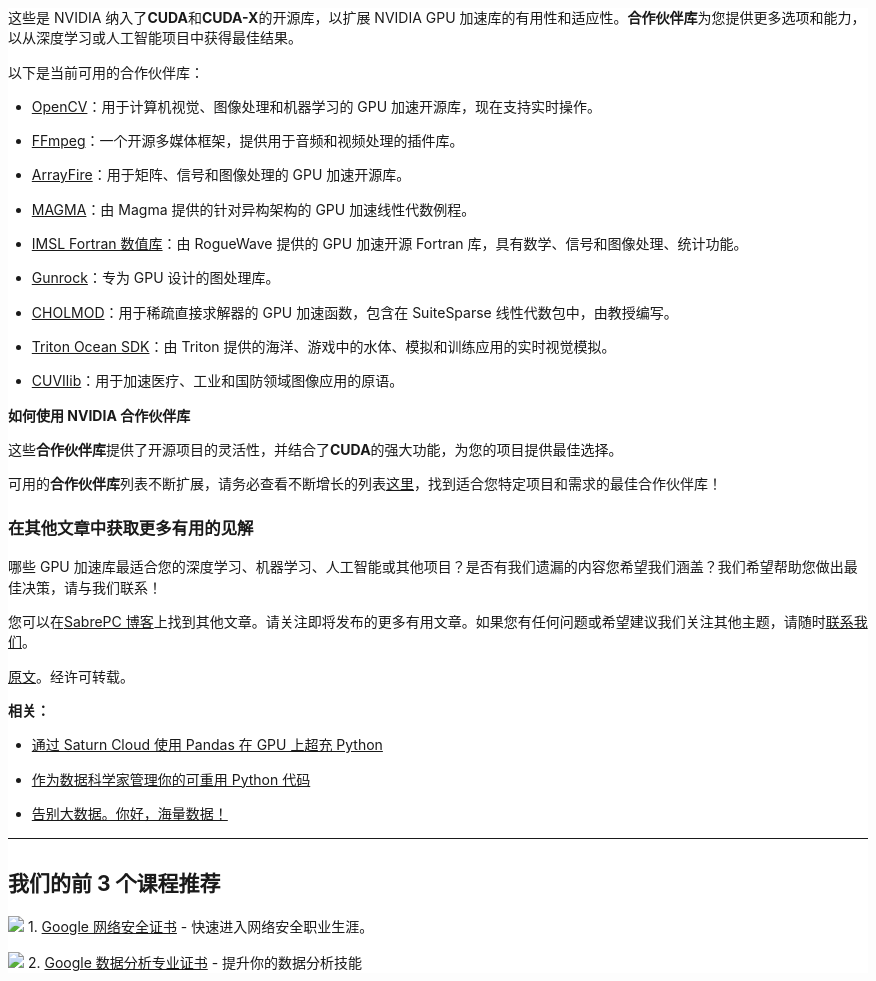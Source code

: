 这些是 NVIDIA 纳入了**CUDA**和**CUDA-X**的开源库，以扩展 NVIDIA GPU 加速库的有用性和适应性。**合作伙伴库**为您提供更多选项和能力，以从深度学习或人工智能项目中获得最佳结果。

以下是当前可用的合作伙伴库：

+   [OpenCV](https://developer.nvidia.com/opencv)：用于计算机视觉、图像处理和机器学习的 GPU 加速开源库，现在支持实时操作。

+   [FFmpeg](https://developer.nvidia.com/ffmpeg)：一个开源多媒体框架，提供用于音频和视频处理的插件库。

+   [ArrayFire](https://developer.nvidia.com/arrayfire)：用于矩阵、信号和图像处理的 GPU 加速开源库。

+   [MAGMA](https://developer.nvidia.com/magma)：由 Magma 提供的针对异构架构的 GPU 加速线性代数例程。

+   [IMSL Fortran 数值库](https://developer.nvidia.com/imsl-fortran-numerical-library)：由 RogueWave 提供的 GPU 加速开源 Fortran 库，具有数学、信号和图像处理、统计功能。

+   [Gunrock](https://gunrock.github.io/docs/)：专为 GPU 设计的图处理库。

+   [CHOLMOD](https://developer.nvidia.com/cholmod)：用于稀疏直接求解器的 GPU 加速函数，包含在 SuiteSparse 线性代数包中，由教授编写。

+   [Triton Ocean SDK](https://developer.nvidia.com/triton-ocean-sdk)：由 Triton 提供的海洋、游戏中的水体、模拟和训练应用的实时视觉模拟。

+   [CUVIlib](https://cuvilib.com/)：用于加速医疗、工业和国防领域图像应用的原语。

**如何使用 NVIDIA 合作伙伴库**

这些**合作伙伴库**提供了开源项目的灵活性，并结合了**CUDA**的强大功能，为您的项目提供最佳选择。

可用的**合作伙伴库**列表不断扩展，请务必查看不断增长的列表[这里](https://developer.nvidia.com/gpu-accelerated-libraries#partner-libraries)，找到适合您特定项目和需求的最佳合作伙伴库！

### 在其他文章中获取更多有用的见解

哪些 GPU 加速库最适合您的深度学习、机器学习、人工智能或其他项目？是否有我们遗漏的内容您希望我们涵盖？我们希望帮助您做出最佳决策，请与我们联系！

您可以在[SabrePC 博客](https://www.sabrepc.com/blog)上找到其他文章。请关注即将发布的更多有用文章。如果您有任何问题或希望建议我们关注其他主题，请随时[联系我们](https://www.sabrepc.com/Contact-Us)。

[原文](https://www.sabrepc.com/blog/Deep-Learning-and-AI/how-to-use-nvidia-gpu-accelerated-libraries)。经许可转载。

**相关：**

+   [通过 Saturn Cloud 使用 Pandas 在 GPU 上超充 Python](/2021/05/super-charge-python-pandas-gpus-saturn-cloud.html)

+   [作为数据科学家管理你的可重用 Python 代码](/2021/06/managing-reusable-python-code-data-scientist.html)

+   [告别大数据。你好，海量数据！](/2020/10/sqream-massive-data.html)

* * *

## 我们的前 3 个课程推荐

![](../Images/0244c01ba9267c002ef39d4907e0b8fb.png) 1\. [Google 网络安全证书](https://www.kdnuggets.com/google-cybersecurity) - 快速进入网络安全职业生涯。

![](../Images/e225c49c3c91745821c8c0368bf04711.png) 2\. [Google 数据分析专业证书](https://www.kdnuggets.com/google-data-analytics) - 提升你的数据分析技能

